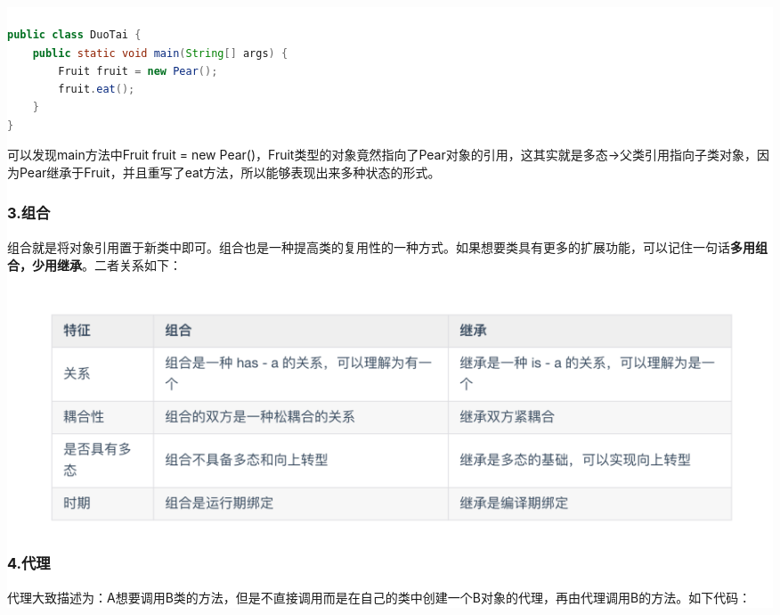 ```java

public class DuoTai {
    public static void main(String[] args) {
        Fruit fruit = new Pear();
        fruit.eat();
    }
}
```

可以发现main方法中Fruit fruit = new Pear()，Fruit类型的对象竟然指向了Pear对象的引用，这其实就是多态->父类引用指向子类对象，因为Pear继承于Fruit，并且重写了eat方法，所以能够表现出来多种状态的形式。

### 3.组合

组合就是将对象引用置于新类中即可。组合也是一种提高类的复用性的一种方式。如果想要类具有更多的扩展功能，可以记住一句话**多用组合，少用继承**。二者关系如下：

![image-20250207222214122](Java基础复盘/image-20250207222214122.png)

### 4.代理

代理大致描述为：A想要调用B类的方法，但是不直接调用而是在自己的类中创建一个B对象的代理，再由代理调用B的方法。如下代码：
